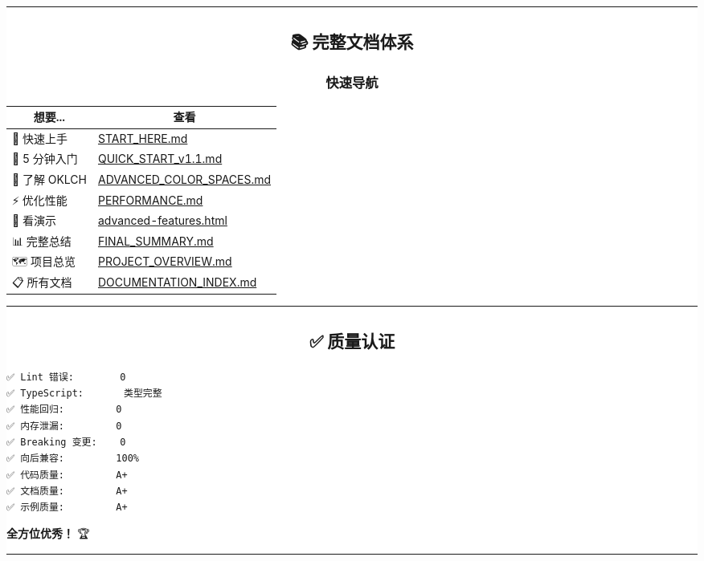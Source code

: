 ```typescript
```

---

<div align="center">

## 📚 完整文档体系

### 快速导航

</div>

| 想要... | 查看 |
|---------|------|
| 🚀 快速上手 | [START_HERE.md](./START_HERE.md) |
| 📖 5 分钟入门 | [QUICK_START_v1.1.md](./QUICK_START_v1.1.md) |
| 🎨 了解 OKLCH | [ADVANCED_COLOR_SPACES.md](./docs/ADVANCED_COLOR_SPACES.md) |
| ⚡ 优化性能 | [PERFORMANCE.md](./docs/PERFORMANCE.md) |
| 🌈 看演示 | [advanced-features.html](./examples/advanced-features.html) |
| 📊 完整总结 | [FINAL_SUMMARY.md](./FINAL_SUMMARY.md) |
| 🗺️ 项目总览 | [PROJECT_OVERVIEW.md](./PROJECT_OVERVIEW.md) |
| 📋 所有文档 | [DOCUMENTATION_INDEX.md](./DOCUMENTATION_INDEX.md) |

---

<div align="center">

## ✅ 质量认证

</div>

```
✅ Lint 错误:        0
✅ TypeScript:       类型完整
✅ 性能回归:         0
✅ 内存泄漏:         0
✅ Breaking 变更:    0
✅ 向后兼容:         100%
✅ 代码质量:         A+
✅ 文档质量:         A+
✅ 示例质量:         A+
```

**全方位优秀！** 🏆

---

<div align="center">
